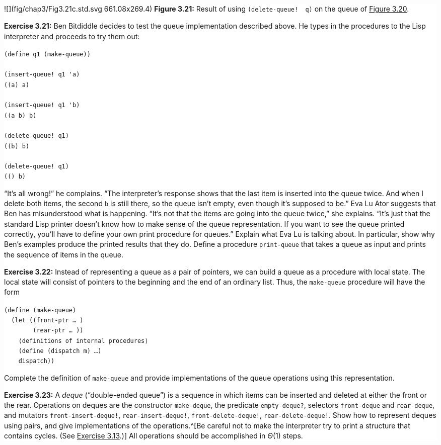 ![](fig/chap3/Fig3.21c.std.svg 661.08x269.4)
**Figure 3.21:** Result of using `(delete-queue!  q)` on the queue of [Figure 3.20](#Figure-3_002e20).

**Exercise 3.21:** Ben Bitdiddle decides to test the queue implementation described above. He types in the procedures to the Lisp interpreter and proceeds to try them out:


``` {.scheme}
(define q1 (make-queue))

(insert-queue! q1 'a)
((a) a)

(insert-queue! q1 'b)
((a b) b)

(delete-queue! q1)
((b) b)

(delete-queue! q1)
(() b)
```


“It’s all wrong!” he complains. “The interpreter’s response shows that the last item is inserted into the queue twice. And when I delete both items, the second `b` is still there, so the queue isn’t empty, even though it’s supposed to be.” Eva Lu Ator suggests that Ben has misunderstood what is happening. “It’s not that the items are going into the queue twice,” she explains. “It’s just that the standard Lisp printer doesn’t know how to make sense of the queue representation. If you want to see the queue printed correctly, you’ll have to define your own print procedure for queues.” Explain what Eva Lu is talking about. In particular, show why Ben’s examples produce the printed results that they do. Define a procedure `print-queue` that takes a queue as input and prints the sequence of items in the queue.

**Exercise 3.22:** Instead of representing a queue as a pair of pointers, we can build a queue as a procedure with local state. The local state will consist of pointers to the beginning and the end of an ordinary list. Thus, the `make-queue` procedure will have the form


``` {.scheme}
(define (make-queue)
  (let ((front-ptr … )
        (rear-ptr … ))
    ⟨definitions of internal procedures⟩
    (define (dispatch m) …)
    dispatch))
```


Complete the definition of `make-queue` and provide implementations of the queue operations using this representation.

**Exercise 3.23:** A *deque* (“double-ended queue”) is a sequence in which items can be inserted and deleted at either the front or the rear. Operations on deques are the constructor `make-deque`, the predicate `empty-deque?`, selectors `front-deque` and `rear-deque`, and mutators `front-insert-deque!`, `rear-insert-deque!`, `front-delete-deque!`, `rear-delete-deque!`. Show how to represent deques using pairs, and give implementations of the operations.^[Be careful not to make the interpreter try to print a structure that contains cycles. (See [Exercise 3.13](#Exercise-3_002e13).)] All operations should be accomplished in $\Theta(1)$ steps.
